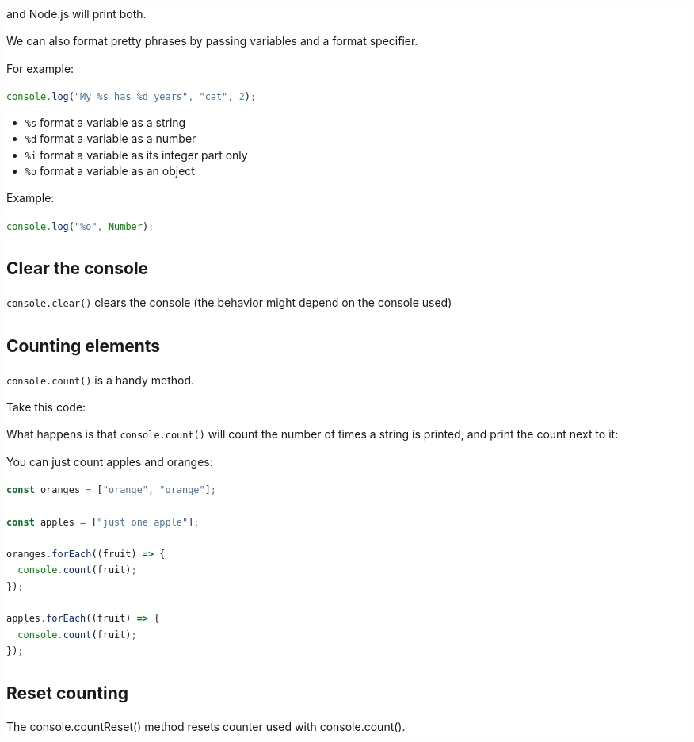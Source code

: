 and Node.js will print both.

We can also format pretty phrases by passing variables and a format specifier.

For example:

```js
console.log("My %s has %d years", "cat", 2);
```

- `%s` format a variable as a string
- `%d` format a variable as a number
- `%i` format a variable as its integer part only
- `%o` format a variable as an object

Example:

```js
console.log("%o", Number);
```

## [](https://nodejs.dev/learn/output-to-the-command-line-using-nodejs#clear-the-console)Clear the console

`console.clear()` clears the console (the behavior might depend on the console used)

## [](https://nodejs.dev/learn/output-to-the-command-line-using-nodejs#counting-elements)Counting elements

`console.count()` is a handy method.

Take this code:

What happens is that `console.count()` will count the number of times a string is printed, and print the count next to it:

You can just count apples and oranges:

```js
const oranges = ["orange", "orange"];

const apples = ["just one apple"];

oranges.forEach((fruit) => {
  console.count(fruit);
});

apples.forEach((fruit) => {
  console.count(fruit);
});
```

## [](https://nodejs.dev/learn/output-to-the-command-line-using-nodejs#reset-counting)Reset counting

The console.countReset() method resets counter used with console.count().
